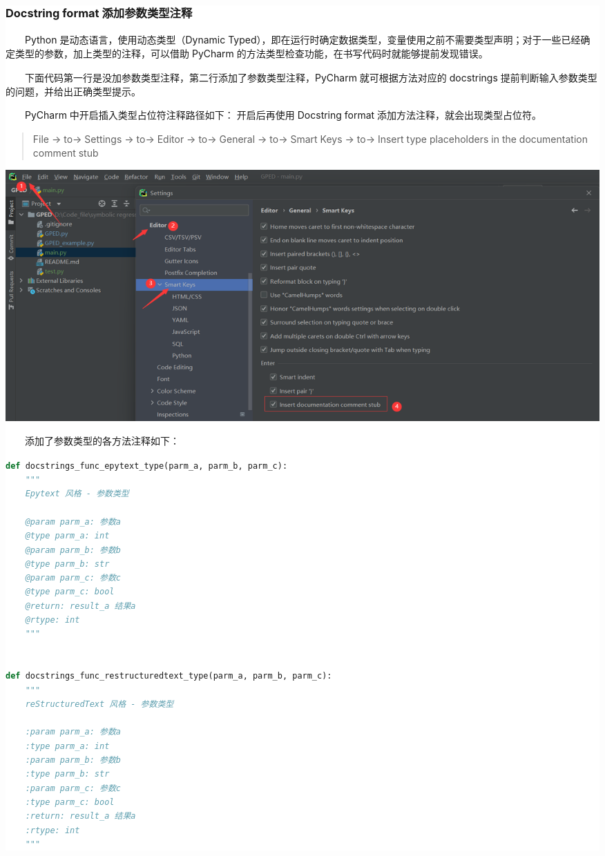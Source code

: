 ### Docstring format 添加参数类型注释

&emsp;&emsp;Python 是动态语言，使用动态类型（Dynamic Typed），即在运行时确定数据类型，变量使用之前不需要类型声明；对于一些已经确定类型的参数，加上类型的注释，可以借助 PyCharm 的方法类型检查功能，在书写代码时就能够提前发现错误。

&emsp;&emsp;下面代码第一行是没加参数类型注释，第二行添加了参数类型注释，PyCharm 就可根据方法对应的 docstrings 提前判断输入参数类型的问题，并给出正确类型提示。

&emsp;&emsp;PyCharm 中开启插入类型占位符注释路径如下： 开启后再使用 Docstring format 添加方法注释，就会出现类型占位符。

> File → to→ Settings → to→ Editor → to→ General → to→ Smart Keys → to→ Insert type placeholders in the documentation comment stub

![Docstring format 添加参数类型注释](/images/2024/09/2024-09-24/python的文档注释（Docstring）/python的文档注释（Docstring）-02.png)

&emsp;&emsp;添加了参数类型的各方法注释如下：

```python
def docstrings_func_epytext_type(parm_a, parm_b, parm_c):
    """
    Epytext 风格 - 参数类型

    @param parm_a: 参数a
    @type parm_a: int
    @param parm_b: 参数b
    @type parm_b: str
    @param parm_c: 参数c
    @type parm_c: bool
    @return: result_a 结果a
    @rtype: int
    """


def docstrings_func_restructuredtext_type(parm_a, parm_b, parm_c):
    """
    reStructuredText 风格 - 参数类型
    
    :param parm_a: 参数a
    :type parm_a: int
    :param parm_b: 参数b
    :type parm_b: str 
    :param parm_c: 参数c 
    :type parm_c: bool 
    :return: result_a 结果a
    :rtype: int
    """


```